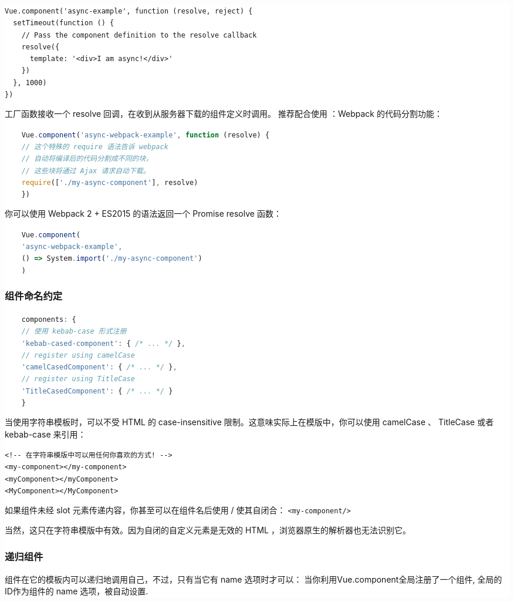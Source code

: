     Vue.component('async-example', function (resolve, reject) {
      setTimeout(function () {
        // Pass the component definition to the resolve callback
        resolve({
          template: '<div>I am async!</div>'
        })
      }, 1000)
    })

工厂函数接收一个 resolve 回调，在收到从服务器下载的组件定义时调用。
推荐配合使用 ：Webpack 的代码分割功能：

```js
    Vue.component('async-webpack-example', function (resolve) {
    // 这个特殊的 require 语法告诉 webpack
    // 自动将编译后的代码分割成不同的块，
    // 这些块将通过 Ajax 请求自动下载。
    require(['./my-async-component'], resolve)
    })
```

你可以使用 Webpack 2 + ES2015 的语法返回一个 Promise resolve 函数：

```js
    Vue.component(
    'async-webpack-example',
    () => System.import('./my-async-component')
    )
```

### 组件命名约定

```js
    components: {
    // 使用 kebab-case 形式注册
    'kebab-cased-component': { /* ... */ },
    // register using camelCase
    'camelCasedComponent': { /* ... */ },
    // register using TitleCase
    'TitleCasedComponent': { /* ... */ }
    }   
```

当使用字符串模板时，可以不受 HTML 的 case-insensitive 限制。这意味实际上在模版中，你可以使用 camelCase 、 TitleCase 或者 kebab-case 来引用：

    <!-- 在字符串模版中可以用任何你喜欢的方式! -->
    <my-component></my-component>
    <myComponent></myComponent>
    <MyComponent></MyComponent>

如果组件未经 slot 元素传递内容，你甚至可以在组件名后使用 / 使其自闭合：
`<my-component/>`

当然，这只在字符串模版中有效。因为自闭的自定义元素是无效的 HTML ，浏览器原生的解析器也无法识别它。

### 递归组件
组件在它的模板内可以递归地调用自己，不过，只有当它有 name 选项时才可以：
当你利用Vue.component全局注册了一个组件, 全局的ID作为组件的 name 选项，被自动设置.
